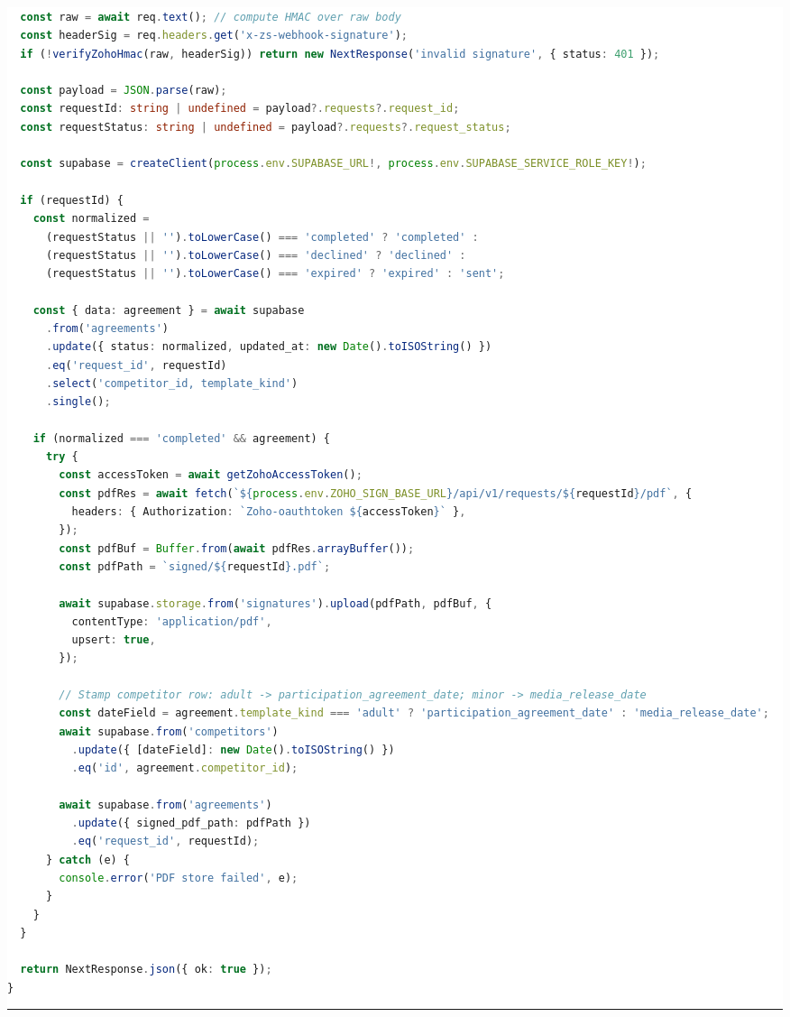 ```ts
  const raw = await req.text(); // compute HMAC over raw body
  const headerSig = req.headers.get('x-zs-webhook-signature');
  if (!verifyZohoHmac(raw, headerSig)) return new NextResponse('invalid signature', { status: 401 });

  const payload = JSON.parse(raw);
  const requestId: string | undefined = payload?.requests?.request_id;
  const requestStatus: string | undefined = payload?.requests?.request_status;

  const supabase = createClient(process.env.SUPABASE_URL!, process.env.SUPABASE_SERVICE_ROLE_KEY!);

  if (requestId) {
    const normalized =
      (requestStatus || '').toLowerCase() === 'completed' ? 'completed' :
      (requestStatus || '').toLowerCase() === 'declined' ? 'declined' :
      (requestStatus || '').toLowerCase() === 'expired' ? 'expired' : 'sent';

    const { data: agreement } = await supabase
      .from('agreements')
      .update({ status: normalized, updated_at: new Date().toISOString() })
      .eq('request_id', requestId)
      .select('competitor_id, template_kind')
      .single();

    if (normalized === 'completed' && agreement) {
      try {
        const accessToken = await getZohoAccessToken();
        const pdfRes = await fetch(`${process.env.ZOHO_SIGN_BASE_URL}/api/v1/requests/${requestId}/pdf`, {
          headers: { Authorization: `Zoho-oauthtoken ${accessToken}` },
        });
        const pdfBuf = Buffer.from(await pdfRes.arrayBuffer());
        const pdfPath = `signed/${requestId}.pdf`;

        await supabase.storage.from('signatures').upload(pdfPath, pdfBuf, {
          contentType: 'application/pdf',
          upsert: true,
        });

        // Stamp competitor row: adult -> participation_agreement_date; minor -> media_release_date
        const dateField = agreement.template_kind === 'adult' ? 'participation_agreement_date' : 'media_release_date';
        await supabase.from('competitors')
          .update({ [dateField]: new Date().toISOString() })
          .eq('id', agreement.competitor_id);

        await supabase.from('agreements')
          .update({ signed_pdf_path: pdfPath })
          .eq('request_id', requestId);
      } catch (e) {
        console.error('PDF store failed', e);
      }
    }
  }

  return NextResponse.json({ ok: true });
}
```

---